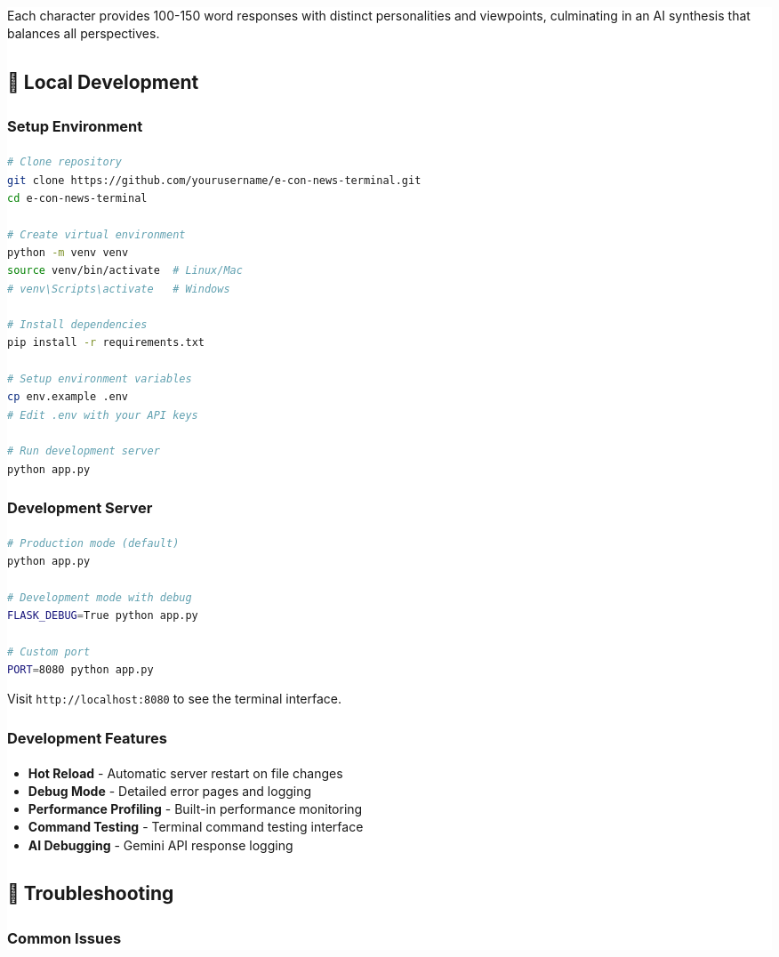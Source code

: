 Each character provides 100-150 word responses with distinct personalities and viewpoints, culminating in an AI synthesis that balances all perspectives.

## 🔧 Local Development

### **Setup Environment**
```bash
# Clone repository
git clone https://github.com/yourusername/e-con-news-terminal.git
cd e-con-news-terminal

# Create virtual environment
python -m venv venv
source venv/bin/activate  # Linux/Mac
# venv\Scripts\activate   # Windows

# Install dependencies
pip install -r requirements.txt

# Setup environment variables
cp env.example .env
# Edit .env with your API keys

# Run development server
python app.py
```

### **Development Server**
```bash
# Production mode (default)
python app.py

# Development mode with debug
FLASK_DEBUG=True python app.py

# Custom port
PORT=8080 python app.py
```

Visit `http://localhost:8080` to see the terminal interface.

### **Development Features**
- **Hot Reload** - Automatic server restart on file changes
- **Debug Mode** - Detailed error pages and logging
- **Performance Profiling** - Built-in performance monitoring
- **Command Testing** - Terminal command testing interface
- **AI Debugging** - Gemini API response logging

## 🚨 Troubleshooting

### **Common Issues**
